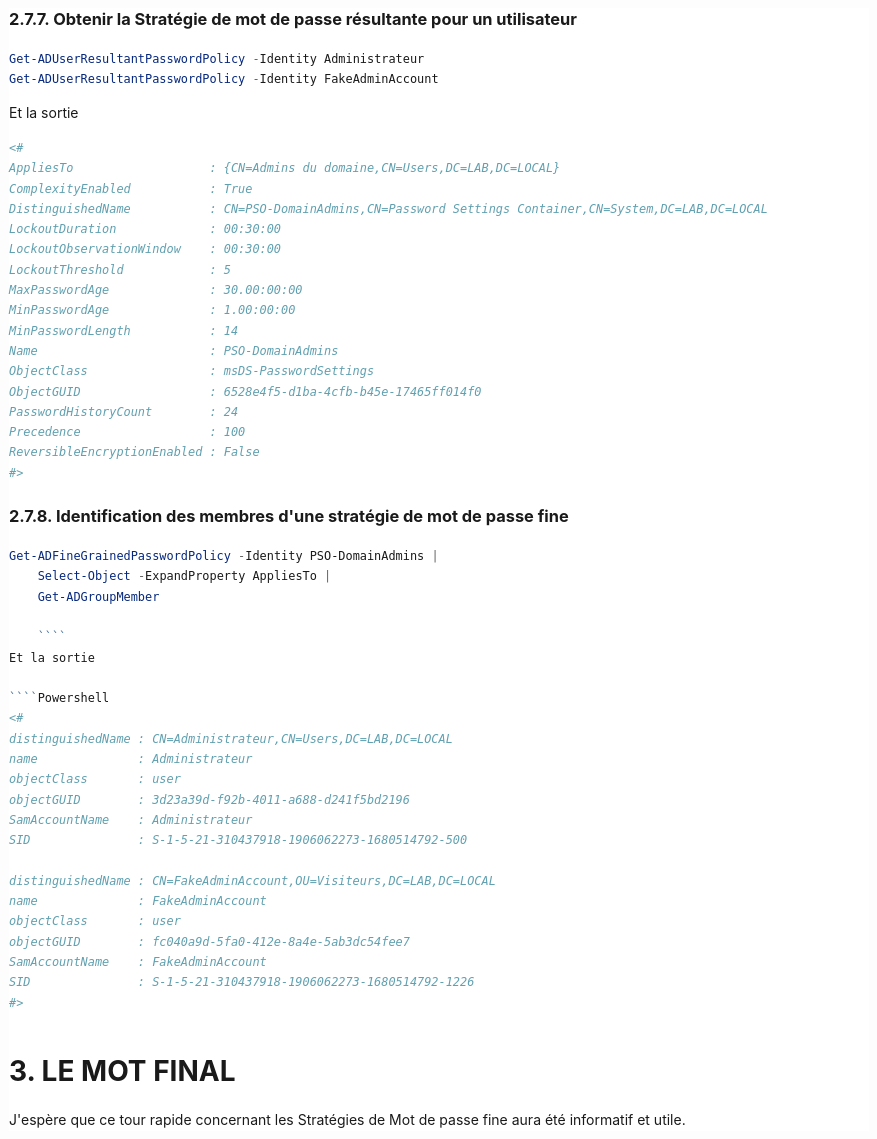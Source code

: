 ### 2.7.7. Obtenir la Stratégie de mot de passe résultante pour un utilisateur

````Powershell
Get-ADUserResultantPasswordPolicy -Identity Administrateur
Get-ADUserResultantPasswordPolicy -Identity FakeAdminAccount
````

Et la sortie

````Powershell
<#
AppliesTo                   : {CN=Admins du domaine,CN=Users,DC=LAB,DC=LOCAL}
ComplexityEnabled           : True
DistinguishedName           : CN=PSO-DomainAdmins,CN=Password Settings Container,CN=System,DC=LAB,DC=LOCAL
LockoutDuration             : 00:30:00
LockoutObservationWindow    : 00:30:00
LockoutThreshold            : 5
MaxPasswordAge              : 30.00:00:00
MinPasswordAge              : 1.00:00:00
MinPasswordLength           : 14
Name                        : PSO-DomainAdmins
ObjectClass                 : msDS-PasswordSettings
ObjectGUID                  : 6528e4f5-d1ba-4cfb-b45e-17465ff014f0
PasswordHistoryCount        : 24
Precedence                  : 100
ReversibleEncryptionEnabled : False
#>
````

### 2.7.8. Identification des membres d'une stratégie de mot de passe fine

````Powershell
Get-ADFineGrainedPasswordPolicy -Identity PSO-DomainAdmins |
    Select-Object -ExpandProperty AppliesTo |
    Get-ADGroupMember

    ````
Et la sortie

````Powershell
<#
distinguishedName : CN=Administrateur,CN=Users,DC=LAB,DC=LOCAL
name              : Administrateur
objectClass       : user
objectGUID        : 3d23a39d-f92b-4011-a688-d241f5bd2196
SamAccountName    : Administrateur
SID               : S-1-5-21-310437918-1906062273-1680514792-500

distinguishedName : CN=FakeAdminAccount,OU=Visiteurs,DC=LAB,DC=LOCAL
name              : FakeAdminAccount
objectClass       : user
objectGUID        : fc040a9d-5fa0-412e-8a4e-5ab3dc54fee7
SamAccountName    : FakeAdminAccount
SID               : S-1-5-21-310437918-1906062273-1680514792-1226
#>
````

# 3. LE MOT FINAL
J'espère que ce tour rapide concernant les Stratégies de Mot de passe fine aura été informatif et utile.
